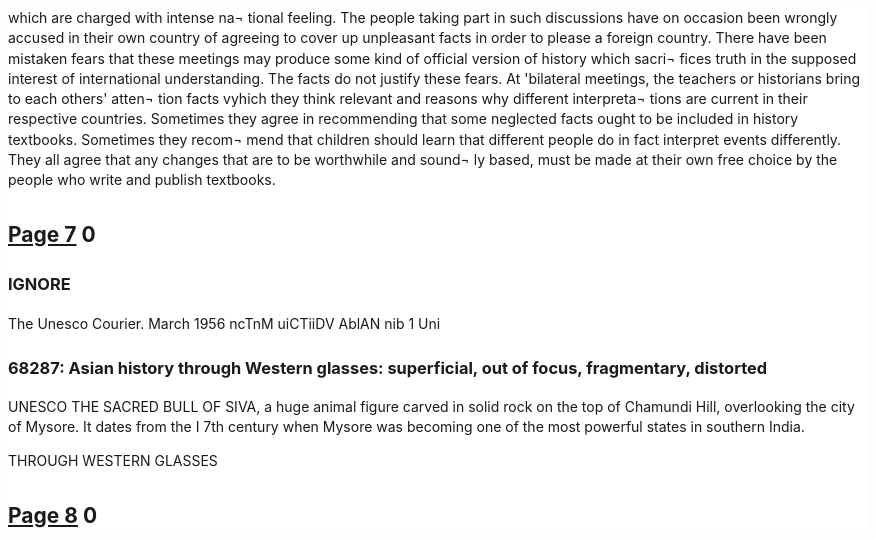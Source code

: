 which are charged with intense na¬
tional feeling. The people taking
part in such discussions have on
occasion been wrongly accused in
their own country of agreeing to
cover up unpleasant facts in order to
please a foreign country. There
have been mistaken fears that these
meetings may produce some kind of
official version of history which sacri¬
fices truth in the supposed interest of
international understanding.
The facts do not justify these fears.
At 'bilateral meetings, the teachers or
historians bring to each others' atten¬
tion facts vyhich they think relevant
and reasons why different interpreta¬
tions are current in their respective
countries. Sometimes they agree in
recommending that some neglected
facts ought to be included in history
textbooks. Sometimes they recom¬
mend that children should learn that
different people do in fact interpret
events differently.
They all agree that any changes
that are to be worthwhile and sound¬
ly based, must be made at their own
free choice by the people who write
and publish textbooks.

## [Page 7](078150engo.pdf#page=7) 0

### IGNORE

The Unesco Courier. March 1956
ncTnM uiCTiiDV
AblAN nib 1 Uni

### 68287: Asian history through Western glasses: superficial, out of focus, fragmentary, distorted

UNESCO
THE SACRED BULL OF SIVA, a huge animal figure carved in solid rock on the top of Chamundi Hill, overlooking the
city of Mysore. It dates from the I 7th century when Mysore was becoming one of the most powerful states in southern India.

THROUGH WESTERN GLASSES

## [Page 8](078150engo.pdf#page=8) 0
